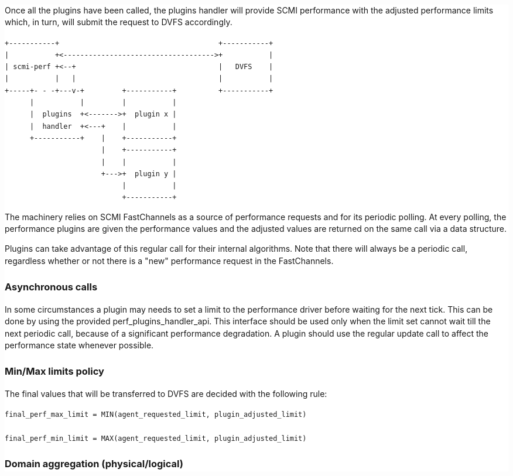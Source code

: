Once all the plugins have been called, the plugins handler will provide SCMI
performance with the adjusted performance limits which, in turn, will submit the
request to DVFS accordingly.

    +-----------+                                      +-----------+
    |           +<------------------------------------>+           |
    | scmi-perf +<--+                                  |   DVFS    |
    |           |   |                                  |           |
    +-----+- - -+---v-+         +-----------+          +-----------+
          |           |         |           |
          |  plugins  +<------->+  plugin x |
          |  handler  +<---+    |           |
          +-----------+    |    +-----------+
                           |    +-----------+
                           |    |           |
                           +--->+  plugin y |
                                |           |
                                +-----------+

The machinery relies on SCMI FastChannels as a source of performance requests
and for its periodic polling. At every polling, the performance plugins are
given the performance values and the adjusted values are returned on the same
call via a data structure.

Plugins can take advantage of this regular call for their internal algorithms.
Note that there will always be a periodic call, regardless whether or not there
is a "new" performance request in the FastChannels.

### Asynchronous calls

In some circumstances a plugin may needs to set a limit to the performance
driver before waiting for the next tick. This can be done by using the provided
perf_plugins_handler_api.
This interface should be used only when the limit set cannot wait till the next
periodic call, because of a significant performance degradation.
A plugin should use the regular update call to affect the performance state
whenever possible.

### Min/Max limits policy

The final values that will be transferred to DVFS are decided with the following
rule:

    final_perf_max_limit = MIN(agent_requested_limit, plugin_adjusted_limit)

    final_perf_min_limit = MAX(agent_requested_limit, plugin_adjusted_limit)

### Domain aggregation (physical/logical)
